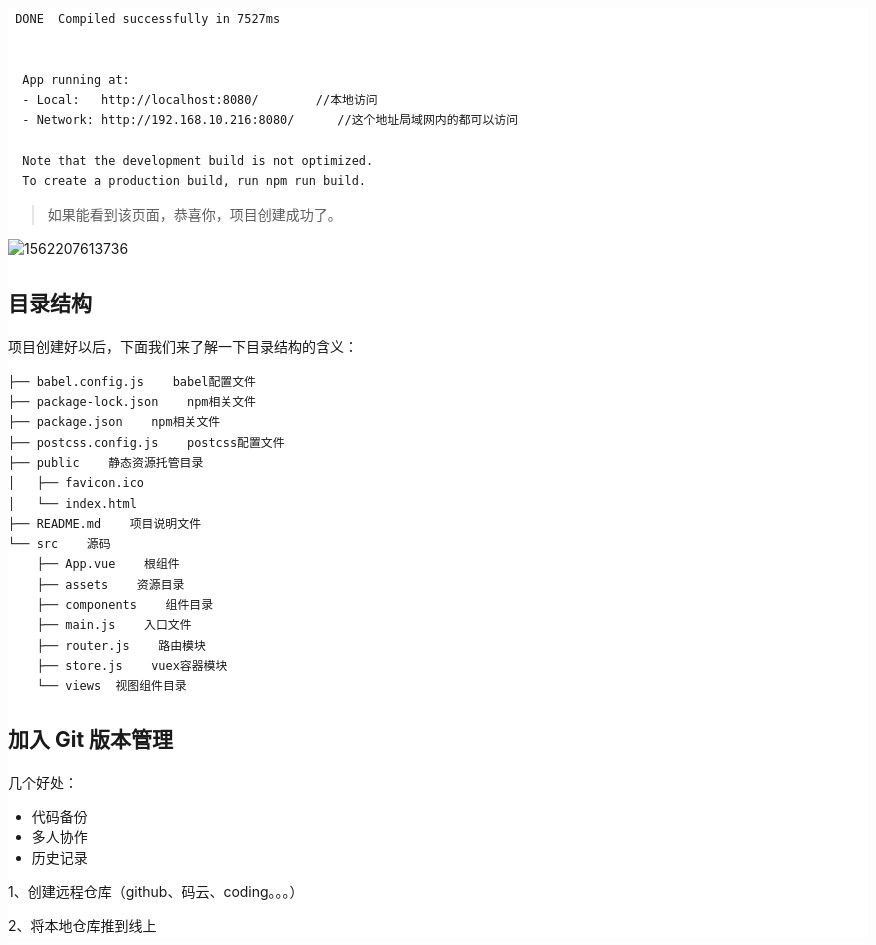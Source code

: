```
 DONE  Compiled successfully in 7527ms                                           


  App running at:
  - Local:   http://localhost:8080/        //本地访问
  - Network: http://192.168.10.216:8080/      //这个地址局域网内的都可以访问

  Note that the development build is not optimized.
  To create a production build, run npm run build.
```



> 如果能看到该页面，恭喜你，项目创建成功了。


![1562207613736](../assets/1562207613736.png)



## 目录结构

项目创建好以后，下面我们来了解一下目录结构的含义：

```
├── babel.config.js    babel配置文件
├── package-lock.json    npm相关文件
├── package.json    npm相关文件
├── postcss.config.js    postcss配置文件
├── public    静态资源托管目录
│   ├── favicon.ico
│   └── index.html
├── README.md    项目说明文件
└── src    源码
    ├── App.vue    根组件
    ├── assets    资源目录
    ├── components    组件目录
    ├── main.js    入口文件
    ├── router.js    路由模块
    ├── store.js    vuex容器模块
    └── views  视图组件目录
```


## 加入 Git 版本管理

几个好处：

- 代码备份
- 多人协作
- 历史记录

1、创建远程仓库（github、码云、coding。。。）

2、将本地仓库推到线上
